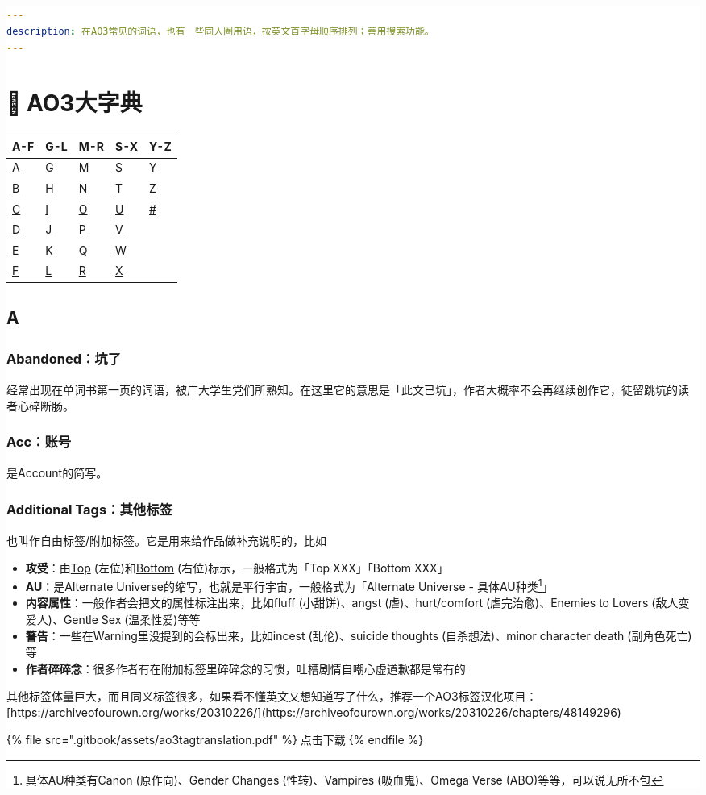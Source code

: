 ```yaml
---
description: 在AO3常见的词语，也有一些同人圈用语，按英文首字母顺序排列；善用搜索功能。
---
```


# 📘 AO3大字典

<table data-full-width="false"><thead><tr><th>A-F</th><th>G-L</th><th>M-R</th><th>S-X</th><th>Y-Z</th></tr></thead><tbody><tr><td><a href="ao3-da-zi-dian.md#a">A</a></td><td><a href="ao3-da-zi-dian.md#g">G</a></td><td><a href="ao3-da-zi-dian.md#m">M</a></td><td><a href="ao3-da-zi-dian.md#s">S</a></td><td><a href="ao3-da-zi-dian.md#y">Y</a></td></tr><tr><td><a href="ao3-da-zi-dian.md#b">B</a></td><td><a href="ao3-da-zi-dian.md#h">H</a></td><td><a href="ao3-da-zi-dian.md#n">N</a></td><td><a href="ao3-da-zi-dian.md#t">T</a></td><td><a href="ao3-da-zi-dian.md#z">Z</a></td></tr><tr><td><a href="ao3-da-zi-dian.md#c">C</a></td><td><a href="ao3-da-zi-dian.md#i">I</a></td><td><a href="ao3-da-zi-dian.md#o">O</a></td><td><a href="ao3-da-zi-dian.md#u">U</a></td><td><a href="ao3-da-zi-dian.md#undefined">#</a></td></tr><tr><td><a href="ao3-da-zi-dian.md#d">D</a></td><td><a href="ao3-da-zi-dian.md#j">J</a></td><td><a href="ao3-da-zi-dian.md#p">P</a></td><td><a href="ao3-da-zi-dian.md#v">V</a></td><td></td></tr><tr><td><a href="ao3-da-zi-dian.md#e">E</a></td><td><a href="ao3-da-zi-dian.md#k">K</a></td><td><a href="ao3-da-zi-dian.md#q">Q</a></td><td><a href="ao3-da-zi-dian.md#w">W</a></td><td></td></tr><tr><td><a href="ao3-da-zi-dian.md#f">F</a></td><td><a href="ao3-da-zi-dian.md#l">L</a></td><td><a href="ao3-da-zi-dian.md#r">R</a></td><td><a href="ao3-da-zi-dian.md#x">X</a></td><td></td></tr></tbody></table>

## &#x20;A

### Abandoned：坑了

经常出现在单词书第一页的词语，被广大学生党们所熟知。在这里它的意思是「此文已坑」，作者大概率不会再继续创作它，徒留跳坑的读者心碎断肠。

### Acc：账号

是Account的简写。

### Additional Tags：其他标签

也叫作自由标签/附加标签。它是用来给作品做补充说明的，比如

* **攻受**：由[Top](ao3-da-zi-dian.md#aka-ye-jiu-shi) (左位)和[Bottom](ao3-da-zi-dian.md#a) (右位)标示，一般格式为「Top XXX」「Bottom XXX」
* **AU**：是Alternate Universe的缩写，也就是平行宇宙，一般格式为「Alternate Universe - 具体AU种类[^1]」
* **内容属性**：一般作者会把文的属性标注出来，比如fluff (小甜饼)、angst (虐)、hurt/comfort (虐完治愈)、Enemies to Lovers (敌人变爱人)、Gentle Sex (温柔性爱)等等
* **警告**：一些在Warning里没提到的会标出来，比如incest (乱伦)、suicide thoughts (自杀想法)、minor character death (副角色死亡)等
* **作者碎碎念**：很多作者有在附加标签里碎碎念的习惯，吐槽剧情自嘲心虚道歉都是常有的

其他标签体量巨大，而且同义标签很多，如果看不懂英文又想知道写了什么，推荐一个AO3标签汉化项目：[https://archiveofourown.org/works/20310226/](https://archiveofourown.org/works/20310226/chapters/48149296)

{% file src=".gitbook/assets/ao3tagtranslation.pdf" %}
点击下载
{% endfile %}


[^1]: 具体AU种类有Canon (原作向)、Gender Changes (性转)、Vampires (吸血鬼)、Omega Verse (ABO)等等，可以说无所不包
[^2]: 译为英语即是「The Eagle」
[^3]: 资料来自：[https://www.npr.org/2021/06/02/996319297/gender-identity-pronouns-expression-guide-lgbtq](https://www.npr.org/2021/06/02/996319297/gender-identity-pronouns-expression-guide-lgbtq)
[^4]: 似乎不是专业翻译，姑且感觉译作“广性别”更直白
[^5]: 曾经我一直不知道为什么在LOFTER，攻抚慰的首字母会导致审核巨久，直到知道了墙的缩写……
[^6]: 比如：5!=1×2×3×4×5
[^7]: 资料来自[https://toneindicators.carrd.co/](https://toneindicators.carrd.co/)